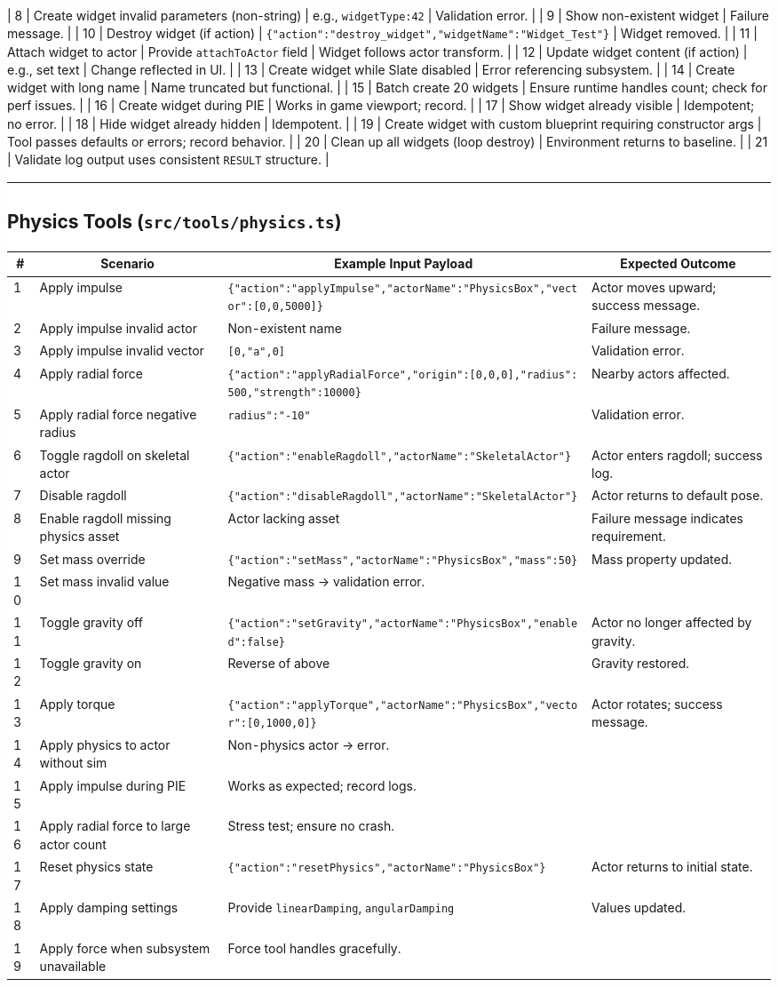 | 8 | Create widget invalid parameters (non-string) | e.g., `widgetType:42` | Validation error. |
| 9 | Show non-existent widget | Failure message. |
| 10 | Destroy widget (if action) | `{"action":"destroy_widget","widgetName":"Widget_Test"}` | Widget removed. |
| 11 | Attach widget to actor | Provide `attachToActor` field | Widget follows actor transform. |
| 12 | Update widget content (if action) | e.g., set text | Change reflected in UI. |
| 13 | Create widget while Slate disabled | Error referencing subsystem. |
| 14 | Create widget with long name | Name truncated but functional. |
| 15 | Batch create 20 widgets | Ensure runtime handles count; check for perf issues. |
| 16 | Create widget during PIE | Works in game viewport; record. |
| 17 | Show widget already visible | Idempotent; no error. |
| 18 | Hide widget already hidden | Idempotent. |
| 19 | Create widget with custom blueprint requiring constructor args | Tool passes defaults or errors; record behavior. |
| 20 | Clean up all widgets (loop destroy) | Environment returns to baseline. |
| 21 | Validate log output uses consistent `RESULT` structure. |

---

## Physics Tools (`src/tools/physics.ts`)

| # | Scenario | Example Input Payload | Expected Outcome |
|---|----------|-----------------------|------------------|
| 1 | Apply impulse | `{"action":"applyImpulse","actorName":"PhysicsBox","vector":[0,0,5000]}` | Actor moves upward; success message. |
| 2 | Apply impulse invalid actor | Non-existent name | Failure message. |
| 3 | Apply impulse invalid vector | `[0,"a",0]` | Validation error. |
| 4 | Apply radial force | `{"action":"applyRadialForce","origin":[0,0,0],"radius":500,"strength":10000}` | Nearby actors affected. |
| 5 | Apply radial force negative radius | `radius":"-10"` | Validation error. |
| 6 | Toggle ragdoll on skeletal actor | `{"action":"enableRagdoll","actorName":"SkeletalActor"}` | Actor enters ragdoll; success log. |
| 7 | Disable ragdoll | `{"action":"disableRagdoll","actorName":"SkeletalActor"}` | Actor returns to default pose. |
| 8 | Enable ragdoll missing physics asset | Actor lacking asset | Failure message indicates requirement. |
| 9 | Set mass override | `{"action":"setMass","actorName":"PhysicsBox","mass":50}` | Mass property updated. |
| 10 | Set mass invalid value | Negative mass -> validation error. |
| 11 | Toggle gravity off | `{"action":"setGravity","actorName":"PhysicsBox","enabled":false}` | Actor no longer affected by gravity. |
| 12 | Toggle gravity on | Reverse of above | Gravity restored. |
| 13 | Apply torque | `{"action":"applyTorque","actorName":"PhysicsBox","vector":[0,1000,0]}` | Actor rotates; success message. |
| 14 | Apply physics to actor without sim | Non-physics actor -> error. |
| 15 | Apply impulse during PIE | Works as expected; record logs. |
| 16 | Apply radial force to large actor count | Stress test; ensure no crash. |
| 17 | Reset physics state | `{"action":"resetPhysics","actorName":"PhysicsBox"}` | Actor returns to initial state. |
| 18 | Apply damping settings | Provide `linearDamping`, `angularDamping` | Values updated. |
| 19 | Apply force when subsystem unavailable | Force tool handles gracefully. |